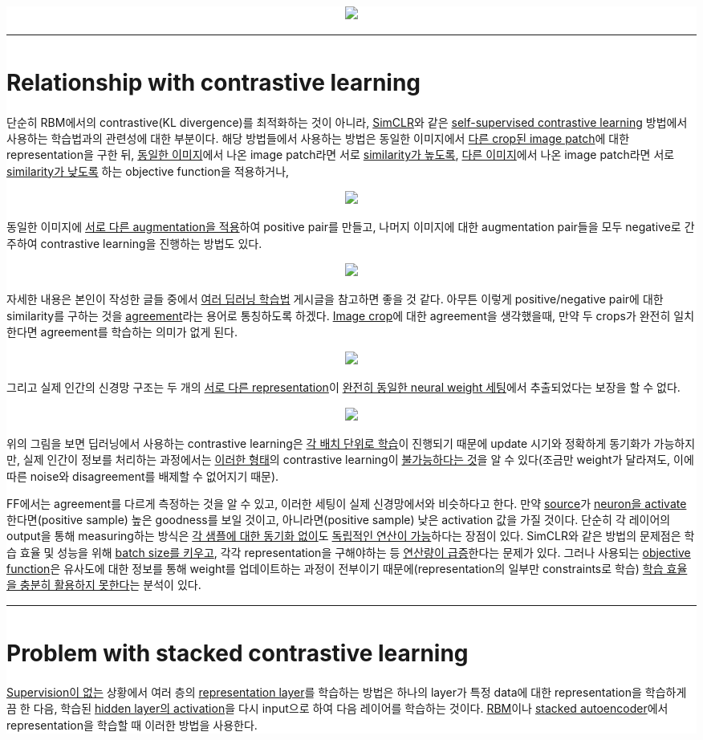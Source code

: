 <p align="center">
    <img src="https://user-images.githubusercontent.com/79881119/222173754-41942750-2d49-4204-b183-f881b74e5303.png" width="800">
</p>

---

# Relationship with contrastive learning
단순히 RBM에서의 contrastive(KL divergence)를 최적화하는 것이 아니라, [SimCLR](https://arxiv.org/abs/2002.05709)와 같은 <U>self-supervised contrastive learning</U> 방법에서 사용하는 학습법과의 관련성에 대한 부분이다.
해당 방법들에서 사용하는 방법은 동일한 이미지에서 <U>다른 crop된 image patch</U>에 대한 representation을 구한 뒤, <U>동일한 이미지</U>에서 나온 image patch라면 서로 <U>similarity가 높도록</U>, <U>다른 이미지</U>에서 나온 image patch라면 서로 <U>similarity가 낮도록</U> 하는 objective function을 적용하거나,
<p align="center">
    <img src="https://user-images.githubusercontent.com/79881119/209150800-c9a469b8-da9a-47c8-9068-1f8fd5657ea4.gif" width="600"/>
</p>
동일한 이미지에 <U>서로 다른 augmentation을 적용</U>하여 positive pair를 만들고, 나머지 이미지에 대한 augmentation pair들을 모두 negative로 간주하여 contrastive learning을 진행하는 방법도 있다. 

<p align="center">
    <img src="https://user-images.githubusercontent.com/79881119/209150790-bc14237d-2686-43e9-8059-8220bb554dd1.gif" width="600"/>
</p>

자세한 내용은 본인이 작성한 글들 중에서 [여러 딥러닝 학습법](https://junia3.github.io/blog/transfer) 게시글을 참고하면 좋을 것 같다. 아무튼 이렇게 positive/negative pair에 대한 similarity를 구하는 것을 <U>agreement</U>라는 용어로 통칭하도록 하겠다. <U>Image crop</U>에 대한 agreement을 생각했을때, 만약 두 crops가 완전히 일치한다면 agreement를 학습하는 의미가 없게 된다.

<p align="center">
    <img src="https://user-images.githubusercontent.com/79881119/222297983-d7833018-c2db-4764-877f-404550e840ff.png" width="600"/>
</p>

그리고 실제 인간의 신경망 구조는 두 개의 <U>서로 다른 representation</U>이 <U>완전히 동일한 neural weight 세팅</U>에서 추출되었다는 보장을 할 수 없다.

<p align="center">
    <img src="https://user-images.githubusercontent.com/79881119/222299625-745b5469-9fcc-4214-ae32-9e119927f66b.png" width="600"/>
</p>

위의 그림을 보면 딥러닝에서 사용하는 contrastive learning은 <U>각 배치 단위로 학습</U>이 진행되기 때문에 update 시기와 정확하게 동기화가 가능하지만, 실제 인간이 정보를 처리하는 과정에서는 <U>이러한 형태</U>의 contrastive learning이 <U>불가능하다는 것</U>을 알 수 있다(조금만 weight가 달라져도, 이에 따른 noise와 disagreement를 배제할 수 없어지기 때문).

FF에서는 agreement를 다르게 측정하는 것을 알 수 있고, 이러한 세팅이 실제 신경망에서와 비슷하다고 한다. 만약 <U>source</U>가 <U>neuron을 activate</U>한다면(positive sample) 높은 goodness를 보일 것이고, 아니라면(positive sample) 낮은 activation 값을 가질 것이다. 단순히 각 레이어의 output을 통해 measuring하는 방식은 <U>각 샘플에 대한 동기화 없이</U>도 <U>독립적인 연산이 가능</U>하다는 장점이 있다. SimCLR와 같은 방법의 문제점은 학습 효율 및 성능을 위해 <U>batch size를 키우고</U>, 각각 representation을 구해야하는 등 <U>연산량이 급증</U>한다는 문제가 있다. 그러나 사용되는 <U>objective function</U>은 유사도에 대한 정보를 통해 weight를 업데이트하는 과정이 전부이기 때문에(representation의 일부만 constraints로 학습) <U>학습 효율을 충분히 활용하지 못한다</U>는 분석이 있다.

---

# Problem with stacked contrastive learning
<U>Supervision이 없는</U> 상황에서 여러 층의 <U>representation layer</U>를 학습하는 방법은 하나의 layer가 특정 data에 대한 representation을 학습하게끔 한 다음, 학습된 <U>hidden layer의 activation</U>을 다시 input으로 하여 다음 레이어를 학습하는 것이다. <U>RBM</U>이나 <U>stacked autoencoder</U>에서 representation을 학습할 때 이러한 방법을 사용한다.
